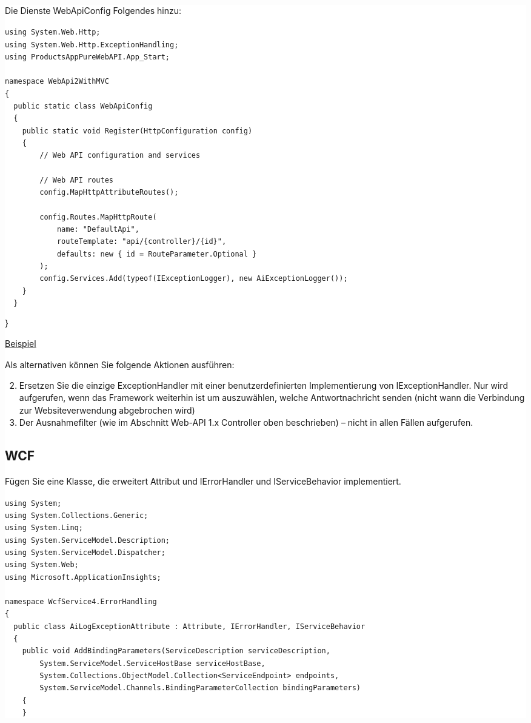 Die Dienste WebApiConfig Folgendes hinzu:

    using System.Web.Http;
    using System.Web.Http.ExceptionHandling;
    using ProductsAppPureWebAPI.App_Start;

    namespace WebApi2WithMVC
    {
      public static class WebApiConfig
      {
        public static void Register(HttpConfiguration config)
        {
            // Web API configuration and services

            // Web API routes
            config.MapHttpAttributeRoutes();

            config.Routes.MapHttpRoute(
                name: "DefaultApi",
                routeTemplate: "api/{controller}/{id}",
                defaults: new { id = RouteParameter.Optional }
            );
            config.Services.Add(typeof(IExceptionLogger), new AiExceptionLogger()); 
        }
      }
  }

[Beispiel](https://github.com/AppInsightsSamples/WebApi_2.x_UnhandledExceptions)

Als alternativen können Sie folgende Aktionen ausführen:

2. Ersetzen Sie die einzige ExceptionHandler mit einer benutzerdefinierten Implementierung von IExceptionHandler. Nur wird aufgerufen, wenn das Framework weiterhin ist um auszuwählen, welche Antwortnachricht senden (nicht wann die Verbindung zur Websiteverwendung abgebrochen wird) 
3. Der Ausnahmefilter (wie im Abschnitt Web-API 1.x Controller oben beschrieben) – nicht in allen Fällen aufgerufen.


## <a name="wcf"></a>WCF

Fügen Sie eine Klasse, die erweitert Attribut und IErrorHandler und IServiceBehavior implementiert.

    using System;
    using System.Collections.Generic;
    using System.Linq;
    using System.ServiceModel.Description;
    using System.ServiceModel.Dispatcher;
    using System.Web;
    using Microsoft.ApplicationInsights;

    namespace WcfService4.ErrorHandling
    {
      public class AiLogExceptionAttribute : Attribute, IErrorHandler, IServiceBehavior
      {
        public void AddBindingParameters(ServiceDescription serviceDescription,
            System.ServiceModel.ServiceHostBase serviceHostBase,
            System.Collections.ObjectModel.Collection<ServiceEndpoint> endpoints,
            System.ServiceModel.Channels.BindingParameterCollection bindingParameters)
        {
        }
